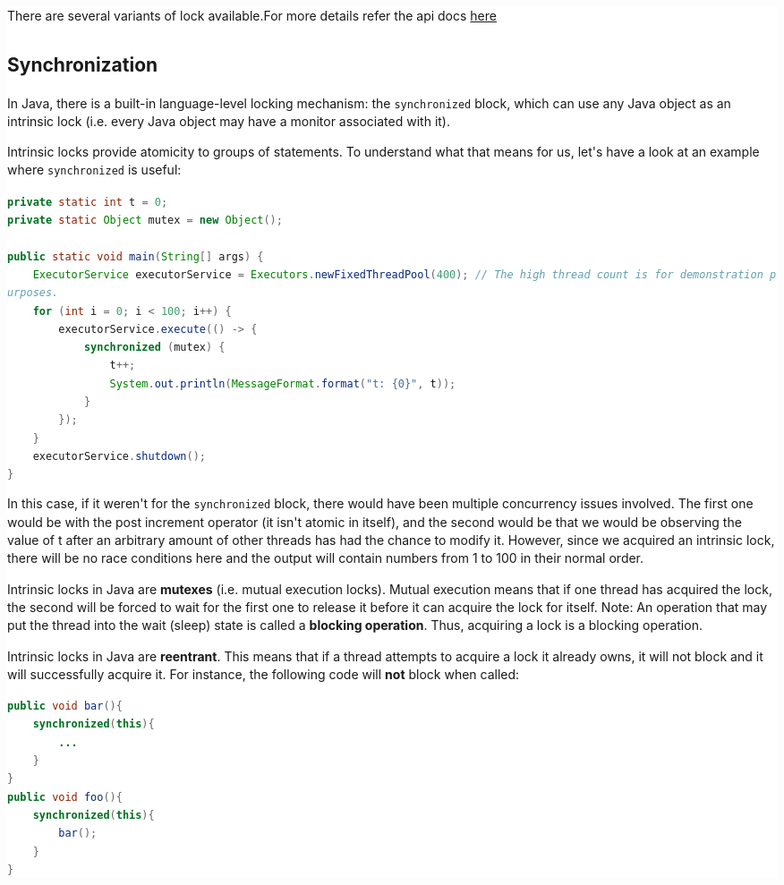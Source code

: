 There are several variants of lock available.For more details refer the api docs [here](https://docs.oracle.com/javase/7/docs/api/java/util/concurrent/locks/package-summary.html)



## Synchronization


In Java, there is a built-in language-level locking mechanism: the `synchronized` block, which can use any Java object as an intrinsic lock (i.e. every Java object may have a monitor associated with it).

Intrinsic locks provide atomicity to groups of statements. To understand what that means for us, let's have a look at an example where `synchronized` is useful:

```java
private static int t = 0;
private static Object mutex = new Object();

public static void main(String[] args) {
    ExecutorService executorService = Executors.newFixedThreadPool(400); // The high thread count is for demonstration purposes.
    for (int i = 0; i < 100; i++) {
        executorService.execute(() -> {
            synchronized (mutex) {
                t++;
                System.out.println(MessageFormat.format("t: {0}", t));
            }
        });
    }
    executorService.shutdown();
}

```

In this case, if it weren't for the `synchronized` block, there would have been multiple concurrency issues involved. The first one would be with the post increment operator (it isn't atomic in itself), and the second would be that we would be observing the value of t after an arbitrary amount of other threads has had the chance to modify it. However, since we acquired an intrinsic lock, there will be no race conditions here and the output will contain numbers from 1 to 100 in their normal order.

Intrinsic locks in Java are **mutexes** (i.e. mutual execution locks). Mutual execution means that if one thread has acquired the lock, the second will be forced to wait for the first one to release it before it can acquire the lock for itself. Note: An operation that may put the thread into the wait (sleep) state is called a **blocking operation**. Thus, acquiring a lock is a blocking operation.

Intrinsic locks in Java are **reentrant**. This means that if a thread attempts to acquire a lock it already owns, it will not block and it will successfully acquire it. For instance, the following code will **not** block when called:

```java
public void bar(){
    synchronized(this){
        ...
    }
}
public void foo(){
    synchronized(this){
        bar();
    }
}

```

